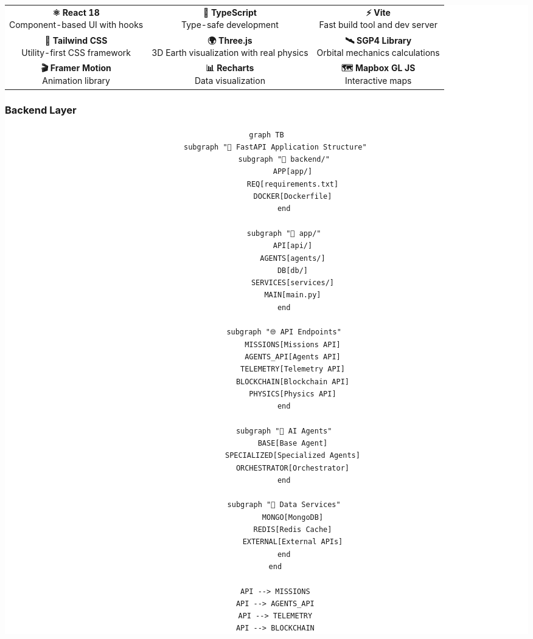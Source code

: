 <table>
<tr>
<td align="center"><strong>⚛️ React 18</strong><br/>Component-based UI with hooks</td>
<td align="center"><strong>📘 TypeScript</strong><br/>Type-safe development</td>
<td align="center"><strong>⚡ Vite</strong><br/>Fast build tool and dev server</td>
</tr>
<tr>
<td align="center"><strong>🎨 Tailwind CSS</strong><br/>Utility-first CSS framework</td>
<td align="center"><strong>🌍 Three.js</strong><br/>3D Earth visualization with real physics</td>
<td align="center"><strong>🛰️ SGP4 Library</strong><br/>Orbital mechanics calculations</td>
</tr>
<tr>
<td align="center"><strong>🎬 Framer Motion</strong><br/>Animation library</td>
<td align="center"><strong>📊 Recharts</strong><br/>Data visualization</td>
<td align="center"><strong>🗺️ Mapbox GL JS</strong><br/>Interactive maps</td>
</tr>
</table>

### **Backend Layer**

<div align="center">

```mermaid
graph TB
    subgraph "🐍 FastAPI Application Structure"
        subgraph "📁 backend/"
            APP[app/]
            REQ[requirements.txt]
            DOCKER[Dockerfile]
        end
        
        subgraph "🔧 app/"
            API[api/]
            AGENTS[agents/]
            DB[db/]
            SERVICES[services/]
            MAIN[main.py]
        end
        
        subgraph "🌐 API Endpoints"
            MISSIONS[Missions API]
            AGENTS_API[Agents API]
            TELEMETRY[Telemetry API]
            BLOCKCHAIN[Blockchain API]
            PHYSICS[Physics API]
        end
        
        subgraph "🤖 AI Agents"
            BASE[Base Agent]
            SPECIALIZED[Specialized Agents]
            ORCHESTRATOR[Orchestrator]
        end
        
        subgraph "💾 Data Services"
            MONGO[MongoDB]
            REDIS[Redis Cache]
            EXTERNAL[External APIs]
        end
    end
    
    API --> MISSIONS
    API --> AGENTS_API
    API --> TELEMETRY
    API --> BLOCKCHAIN
```